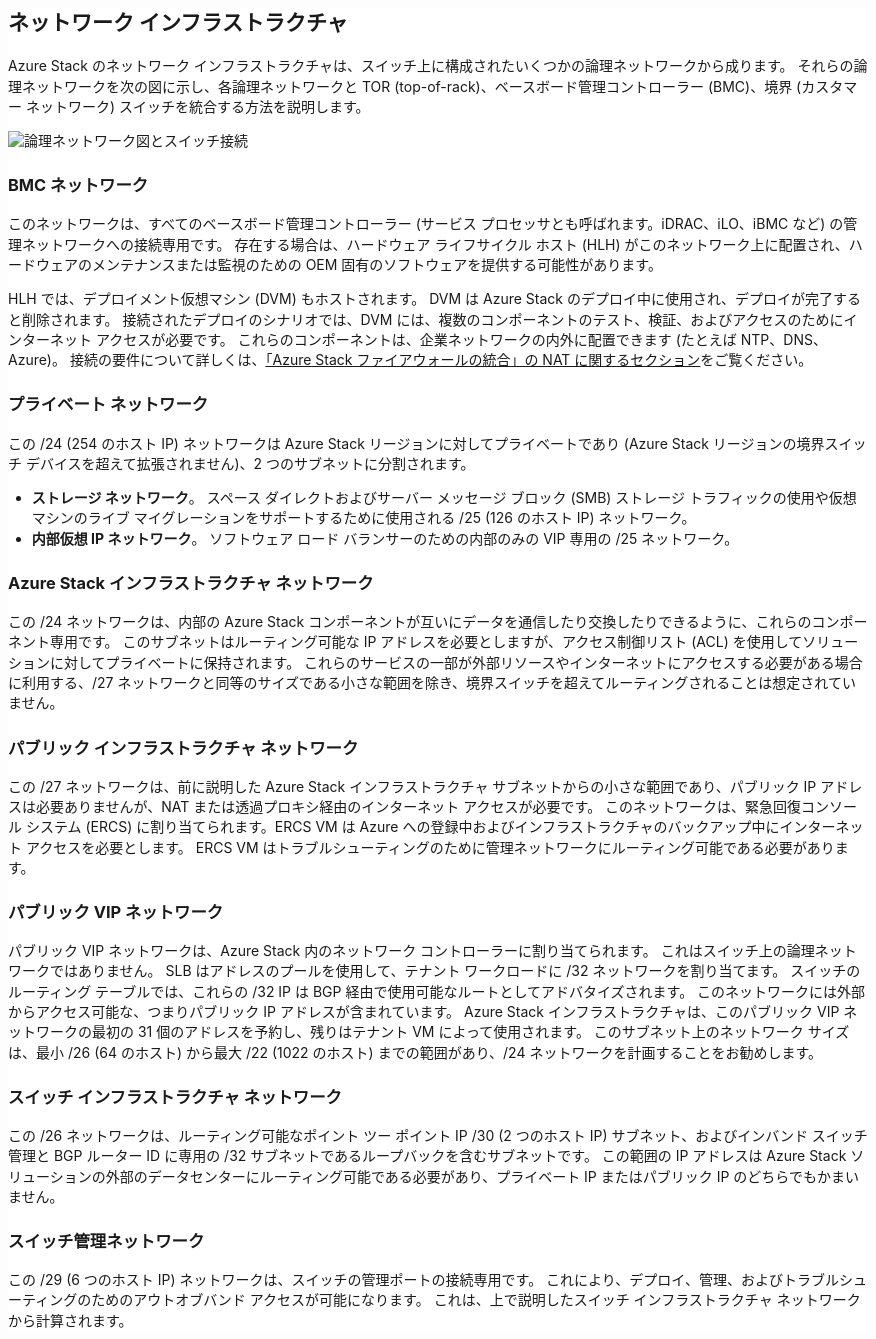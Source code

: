 ## <a name="network-infrastructure"></a>ネットワーク インフラストラクチャ
Azure Stack のネットワーク インフラストラクチャは、スイッチ上に構成されたいくつかの論理ネットワークから成ります。 それらの論理ネットワークを次の図に示し、各論理ネットワークと TOR (top-of-rack)、ベースボード管理コントローラー (BMC)、境界 (カスタマー ネットワーク) スイッチを統合する方法を説明します。

![論理ネットワーク図とスイッチ接続](media/azure-stack-network/NetworkDiagram.png)

### <a name="bmc-network"></a>BMC ネットワーク
このネットワークは、すべてのベースボード管理コントローラー (サービス プロセッサとも呼ばれます。iDRAC、iLO、iBMC など) の管理ネットワークへの接続専用です。 存在する場合は、ハードウェア ライフサイクル ホスト (HLH) がこのネットワーク上に配置され、ハードウェアのメンテナンスまたは監視のための OEM 固有のソフトウェアを提供する可能性があります。 

HLH では、デプロイメント仮想マシン (DVM) もホストされます。 DVM は Azure Stack のデプロイ中に使用され、デプロイが完了すると削除されます。 接続されたデプロイのシナリオでは、DVM には、複数のコンポーネントのテスト、検証、およびアクセスのためにインターネット アクセスが必要です。 これらのコンポーネントは、企業ネットワークの内外に配置できます (たとえば NTP、DNS、Azure)。 接続の要件について詳しくは、[「Azure Stack ファイアウォールの統合」の NAT に関するセクション](azure-stack-firewall.md#network-address-translation)をご覧ください。 

### <a name="private-network"></a>プライベート ネットワーク
この /24 (254 のホスト IP) ネットワークは Azure Stack リージョンに対してプライベートであり (Azure Stack リージョンの境界スイッチ デバイスを超えて拡張されません)、2 つのサブネットに分割されます。

- **ストレージ ネットワーク**。 スペース ダイレクトおよびサーバー メッセージ ブロック (SMB) ストレージ トラフィックの使用や仮想マシンのライブ マイグレーションをサポートするために使用される /25 (126 のホスト IP) ネットワーク。 
- **内部仮想 IP ネットワーク**。 ソフトウェア ロード バランサーのための内部のみの VIP 専用の /25 ネットワーク。

### <a name="azure-stack-infrastructure-network"></a>Azure Stack インフラストラクチャ ネットワーク
この /24 ネットワークは、内部の Azure Stack コンポーネントが互いにデータを通信したり交換したりできるように、これらのコンポーネント専用です。 このサブネットはルーティング可能な IP アドレスを必要としますが、アクセス制御リスト (ACL) を使用してソリューションに対してプライベートに保持されます。 これらのサービスの一部が外部リソースやインターネットにアクセスする必要がある場合に利用する、/27 ネットワークと同等のサイズである小さな範囲を除き、境界スイッチを超えてルーティングされることは想定されていません。 

### <a name="public-infrastructure-network"></a>パブリック インフラストラクチャ ネットワーク
この /27 ネットワークは、前に説明した Azure Stack インフラストラクチャ サブネットからの小さな範囲であり、パブリック IP アドレスは必要ありませんが、NAT または透過プロキシ経由のインターネット アクセスが必要です。 このネットワークは、緊急回復コンソール システム (ERCS) に割り当てられます。ERCS VM は Azure への登録中およびインフラストラクチャのバックアップ中にインターネット アクセスを必要とします。 ERCS VM はトラブルシューティングのために管理ネットワークにルーティング可能である必要があります。

### <a name="public-vip-network"></a>パブリック VIP ネットワーク
パブリック VIP ネットワークは、Azure Stack 内のネットワーク コントローラーに割り当てられます。 これはスイッチ上の論理ネットワークではありません。 SLB はアドレスのプールを使用して、テナント ワークロードに /32 ネットワークを割り当てます。 スイッチのルーティング テーブルでは、これらの /32 IP は BGP 経由で使用可能なルートとしてアドバタイズされます。 このネットワークには外部からアクセス可能な、つまりパブリック IP アドレスが含まれています。 Azure Stack インフラストラクチャは、このパブリック VIP ネットワークの最初の 31 個のアドレスを予約し、残りはテナント VM によって使用されます。 このサブネット上のネットワーク サイズは、最小 /26 (64 のホスト) から最大 /22 (1022 のホスト) までの範囲があり、/24 ネットワークを計画することをお勧めします。

### <a name="switch-infrastructure-network"></a>スイッチ インフラストラクチャ ネットワーク
この /26 ネットワークは、ルーティング可能なポイント ツー ポイント IP /30 (2 つのホスト IP) サブネット、およびインバンド スイッチ管理と BGP ルーター ID に専用の /32 サブネットであるループバックを含むサブネットです。 この範囲の IP アドレスは Azure Stack ソリューションの外部のデータセンターにルーティング可能である必要があり、プライベート IP またはパブリック IP のどちらでもかまいません。

### <a name="switch-management-network"></a>スイッチ管理ネットワーク
この /29 (6 つのホスト IP) ネットワークは、スイッチの管理ポートの接続専用です。 これにより、デプロイ、管理、およびトラブルシューティングのためのアウトオブバンド アクセスが可能になります。 これは、上で説明したスイッチ インフラストラクチャ ネットワークから計算されます。
